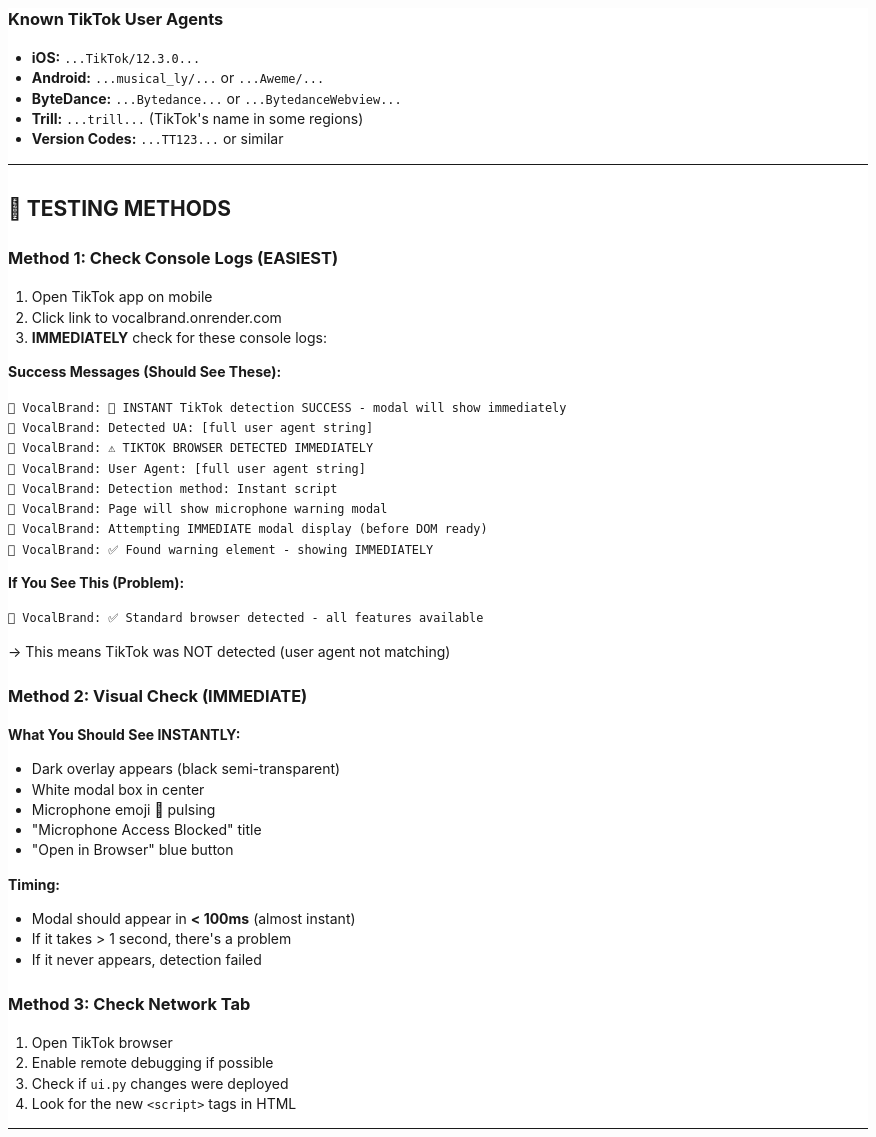 ### Known TikTok User Agents
- **iOS:** `...TikTok/12.3.0...`
- **Android:** `...musical_ly/...` or `...Aweme/...`
- **ByteDance:** `...Bytedance...` or `...BytedanceWebview...`
- **Trill:** `...trill...` (TikTok's name in some regions)
- **Version Codes:** `...TT123...` or similar

---

## 🧪 TESTING METHODS

### Method 1: Check Console Logs (EASIEST)
1. Open TikTok app on mobile
2. Click link to vocalbrand.onrender.com
3. **IMMEDIATELY** check for these console logs:

**Success Messages (Should See These):**
```
🎯 VocalBrand: 🚨 INSTANT TikTok detection SUCCESS - modal will show immediately
🎯 VocalBrand: Detected UA: [full user agent string]
🎯 VocalBrand: ⚠️ TIKTOK BROWSER DETECTED IMMEDIATELY
🎯 VocalBrand: User Agent: [full user agent string]
🎯 VocalBrand: Detection method: Instant script
🎯 VocalBrand: Page will show microphone warning modal
🎯 VocalBrand: Attempting IMMEDIATE modal display (before DOM ready)
🎯 VocalBrand: ✅ Found warning element - showing IMMEDIATELY
```

**If You See This (Problem):**
```
🎯 VocalBrand: ✅ Standard browser detected - all features available
```
→ This means TikTok was NOT detected (user agent not matching)

### Method 2: Visual Check (IMMEDIATE)
**What You Should See INSTANTLY:**
- Dark overlay appears (black semi-transparent)
- White modal box in center
- Microphone emoji 🎤 pulsing
- "Microphone Access Blocked" title
- "Open in Browser" blue button

**Timing:**
- Modal should appear in **< 100ms** (almost instant)
- If it takes > 1 second, there's a problem
- If it never appears, detection failed

### Method 3: Check Network Tab
1. Open TikTok browser
2. Enable remote debugging if possible
3. Check if `ui.py` changes were deployed
4. Look for the new `<script>` tags in HTML

---